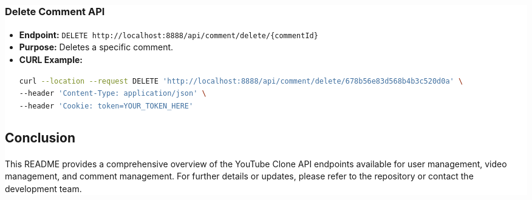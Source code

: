 ### Delete Comment API
- **Endpoint:** `DELETE http://localhost:8888/api/comment/delete/{commentId}`
- **Purpose:** Deletes a specific comment.
- **CURL Example:**
    ```bash
    curl --location --request DELETE 'http://localhost:8888/api/comment/delete/678b56e83d568b4b3c520d0a' \
    --header 'Content-Type: application/json' \
    --header 'Cookie: token=YOUR_TOKEN_HERE'
    ```

## Conclusion
This README provides a comprehensive overview of the YouTube Clone API endpoints available for user management, video management, and comment management. For further details or updates, please refer to the repository or contact the development team.